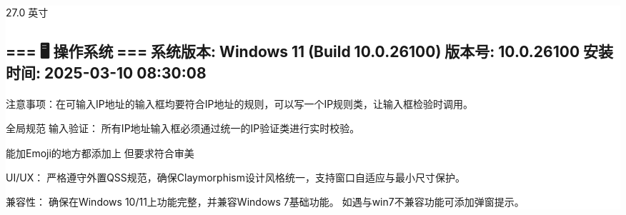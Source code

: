 27.0 英寸

=== 🖥️ 操作系统 ===
系统版本:
Windows 11 (Build 10.0.26100)
版本号:
10.0.26100
安装时间:
2025-03-10 08:30:08
--------------------------------------------------------------------

注意事项：在可输入IP地址的输入框均要符合IP地址的规则，可以写一个IP规则类，让输入框检验时调用。

全局规范
输入验证： 所有IP地址输入框必须通过统一的IP验证类进行实时校验。

能加Emoji的地方都添加上 但要求符合审美

UI/UX： 严格遵守外置QSS规范，确保Claymorphism设计风格统一，支持窗口自适应与最小尺寸保护。

兼容性： 确保在Windows 10/11上功能完整，并兼容Windows 7基础功能。
如遇与win7不兼容功能可添加弹窗提示。

